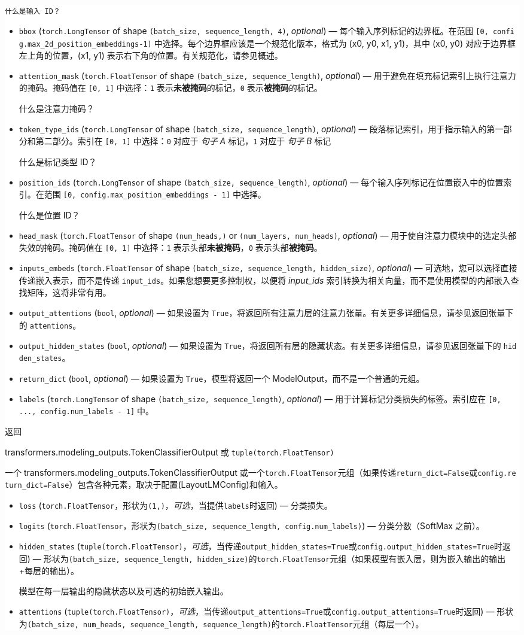     什么是输入 ID？

+   `bbox` (`torch.LongTensor` of shape `(batch_size, sequence_length, 4)`, *optional*) — 每个输入序列标记的边界框。在范围 `[0, config.max_2d_position_embeddings-1]` 中选择。每个边界框应该是一个规范化版本，格式为 (x0, y0, x1, y1)，其中 (x0, y0) 对应于边界框左上角的位置，(x1, y1) 表示右下角的位置。有关规范化，请参见概述。

+   `attention_mask` (`torch.FloatTensor` of shape `(batch_size, sequence_length)`, *optional*) — 用于避免在填充标记索引上执行注意力的掩码。掩码值在 `[0, 1]` 中选择：`1` 表示**未被掩码**的标记，`0` 表示**被掩码**的标记。

    什么是注意力掩码？

+   `token_type_ids` (`torch.LongTensor` of shape `(batch_size, sequence_length)`, *optional*) — 段落标记索引，用于指示输入的第一部分和第二部分。索引在 `[0, 1]` 中选择：`0` 对应于 *句子 A* 标记，`1` 对应于 *句子 B* 标记

    什么是标记类型 ID？

+   `position_ids` (`torch.LongTensor` of shape `(batch_size, sequence_length)`, *optional*) — 每个输入序列标记在位置嵌入中的位置索引。在范围 `[0, config.max_position_embeddings - 1]` 中选择。

    什么是位置 ID？

+   `head_mask` (`torch.FloatTensor` of shape `(num_heads,)` or `(num_layers, num_heads)`, *optional*) — 用于使自注意力模块中的选定头部失效的掩码。掩码值在 `[0, 1]` 中选择：`1` 表示头部**未被掩码**，`0` 表示头部**被掩码**。

+   `inputs_embeds` (`torch.FloatTensor` of shape `(batch_size, sequence_length, hidden_size)`, *optional*) — 可选地，您可以选择直接传递嵌入表示，而不是传递 `input_ids`。如果您想要更多控制权，以便将 *input_ids* 索引转换为相关向量，而不是使用模型的内部嵌入查找矩阵，这将非常有用。

+   `output_attentions` (`bool`, *optional*) — 如果设置为 `True`，将返回所有注意力层的注意力张量。有关更多详细信息，请参见返回张量下的 `attentions`。

+   `output_hidden_states` (`bool`, *optional*) — 如果设置为 `True`，将返回所有层的隐藏状态。有关更多详细信息，请参见返回张量下的 `hidden_states`。

+   `return_dict` (`bool`, *optional*) — 如果设置为 `True`，模型将返回一个 ModelOutput，而不是一个普通的元组。

+   `labels` (`torch.LongTensor` of shape `(batch_size, sequence_length)`, *optional*) — 用于计算标记分类损失的标签。索引应在 `[0, ..., config.num_labels - 1]` 中。

返回

transformers.modeling_outputs.TokenClassifierOutput 或 `tuple(torch.FloatTensor)`

一个 transformers.modeling_outputs.TokenClassifierOutput 或一个`torch.FloatTensor`元组（如果传递`return_dict=False`或`config.return_dict=False`）包含各种元素，取决于配置(LayoutLMConfig)和输入。

+   `loss` (`torch.FloatTensor`，形状为`(1,)`，*可选*，当提供`labels`时返回) — 分类损失。

+   `logits` (`torch.FloatTensor`，形状为`(batch_size, sequence_length, config.num_labels)`) — 分类分数（SoftMax 之前）。

+   `hidden_states` (`tuple(torch.FloatTensor)`，*可选*，当传递`output_hidden_states=True`或`config.output_hidden_states=True`时返回) — 形状为`(batch_size, sequence_length, hidden_size)`的`torch.FloatTensor`元组（如果模型有嵌入层，则为嵌入输出的输出+每层的输出）。

    模型在每一层输出的隐藏状态以及可选的初始嵌入输出。

+   `attentions` (`tuple(torch.FloatTensor)`，*可选*，当传递`output_attentions=True`或`config.output_attentions=True`时返回) — 形状为`(batch_size, num_heads, sequence_length, sequence_length)`的`torch.FloatTensor`元组（每层一个）。
